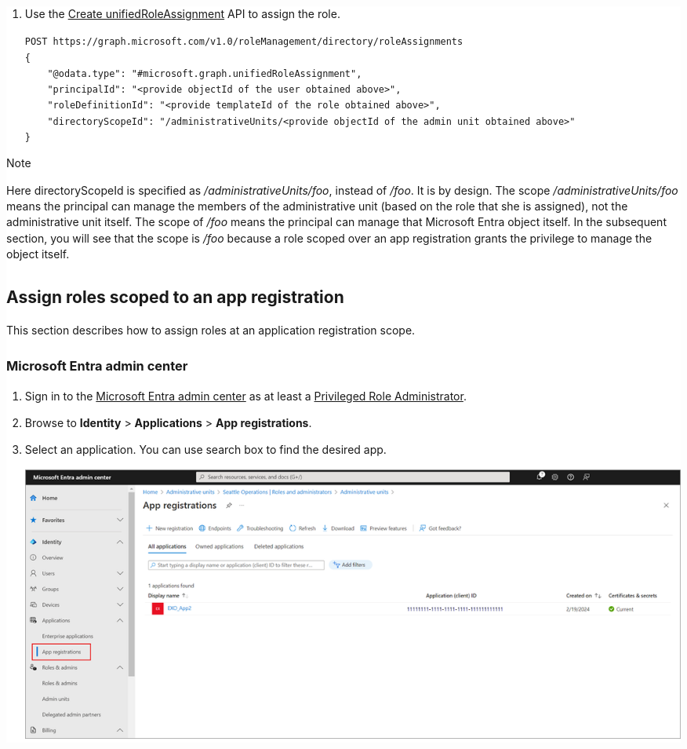 1. Use the [Create unifiedRoleAssignment](/graph/api/rbacapplication-post-roleassignments) API to assign the role.

    ```http
    POST https://graph.microsoft.com/v1.0/roleManagement/directory/roleAssignments
    {
        "@odata.type": "#microsoft.graph.unifiedRoleAssignment",
        "principalId": "<provide objectId of the user obtained above>",
        "roleDefinitionId": "<provide templateId of the role obtained above>",
        "directoryScopeId": "/administrativeUnits/<provide objectId of the admin unit obtained above>"
    }
    ```

>[!NOTE]
> Here directoryScopeId is specified as */administrativeUnits/foo*, instead of */foo*. It is by design. The scope */administrativeUnits/foo* means the principal can manage the members of the administrative unit (based on the role that she is assigned), not the administrative unit itself. The scope of */foo* means the principal can manage that Microsoft Entra object itself. In the subsequent section, you will see that the scope is */foo* because a role scoped over an app registration grants the privilege to manage the object itself.

## Assign roles scoped to an app registration

This section describes how to assign roles at an application registration scope.

### Microsoft Entra admin center

1. Sign in to the [Microsoft Entra admin center](https://entra.microsoft.com) as at least a [Privileged Role Administrator](~/identity/role-based-access-control/permissions-reference.md#privileged-role-administrator).

1. Browse to **Identity** > **Applications** > **App registrations**.

1. Select an application. You can use search box to find the desired app.

    ![App registrations in Microsoft Entra ID.](./media/assign-roles-different-scopes/app-reg.png)
